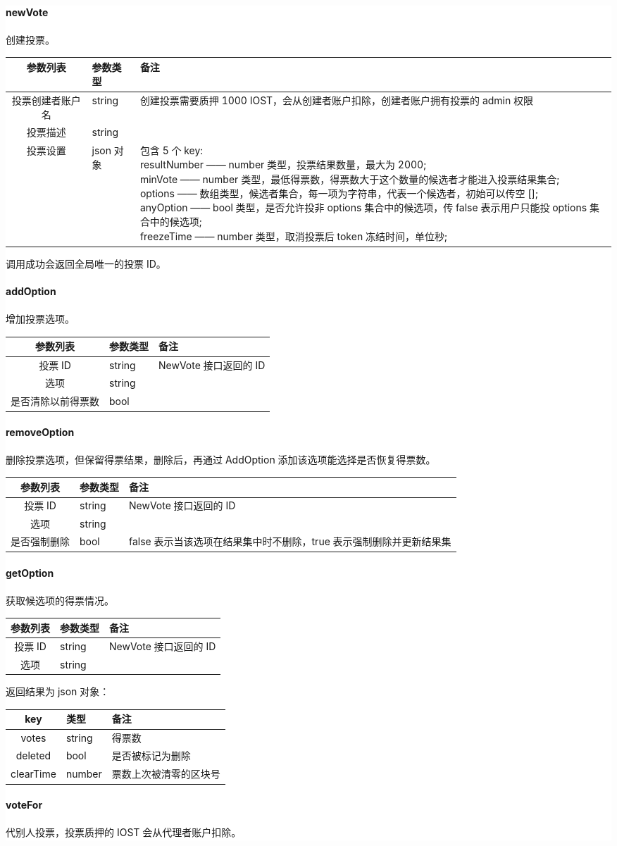 #### newVote
创建投票。

| 参数列表 | 参数类型 | 备注 |
| :----: | :------ | :------ |
| 投票创建者账户名| string | 创建投票需要质押 1000 IOST，会从创建者账户扣除，创建者账户拥有投票的 admin 权限|
| 投票描述| string ||
| 投票设置| json 对象 |包含 5 个 key: <br>resultNumber —— number 类型，投票结果数量，最大为 2000;<br> minVote —— number 类型，最低得票数，得票数大于这个数量的候选者才能进入投票结果集合; <br>options —— 数组类型，候选者集合，每一项为字符串，代表一个候选者，初始可以传空 []; <br>anyOption —— bool 类型，是否允许投非 options 集合中的候选项，传 false 表示用户只能投 options 集合中的候选项; <br>freezeTime —— number 类型，取消投票后 token 冻结时间，单位秒;|
调用成功会返回全局唯一的投票 ID。

#### addOption
增加投票选项。

| 参数列表 | 参数类型 | 备注 |
| :----: | :------ | :------ |
| 投票 ID| string | NewVote 接口返回的 ID|
| 选项| string ||
| 是否清除以前得票数| bool ||

#### removeOption
删除投票选项，但保留得票结果，删除后，再通过 AddOption 添加该选项能选择是否恢复得票数。

| 参数列表 | 参数类型 | 备注 |
| :----: | :------ | :------ |
| 投票 ID| string | NewVote 接口返回的 ID|
| 选项| string ||
| 是否强制删除| bool | false 表示当该选项在结果集中时不删除，true 表示强制删除并更新结果集|

#### getOption
获取候选项的得票情况。

| 参数列表 | 参数类型 | 备注 |
| :----: | :------ | :------ |
| 投票 ID| string | NewVote 接口返回的 ID|
| 选项| string ||

返回结果为 json 对象：

| key | 类型 | 备注 |
| :----: | :------ | :------ |
| votes| string | 得票数|
| deleted| bool | 是否被标记为删除 |
| clearTime| number | 票数上次被清零的区块号 |

#### voteFor
代别人投票，投票质押的 IOST 会从代理者账户扣除。
